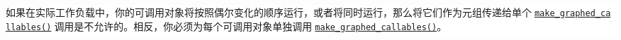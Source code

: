 如果在实际工作负载中，你的可调用对象将按照偶尔变化的顺序运行，或者将同时运行，那么将它们作为元组传递给单个 [`make_graphed_callables()`](../generated/torch.cuda.make_graphed_callables.html#torch.cuda.make_graphed_callables "torch.cuda.make_graphed_callables") 调用是不允许的。相反，你必须为每个可调用对象单独调用 [`make_graphed_callables()`](../generated/torch.cuda.make_graphed_callables.html#torch.cuda.make_graphed_callables "torch.cuda.make_graphed_callables")。
